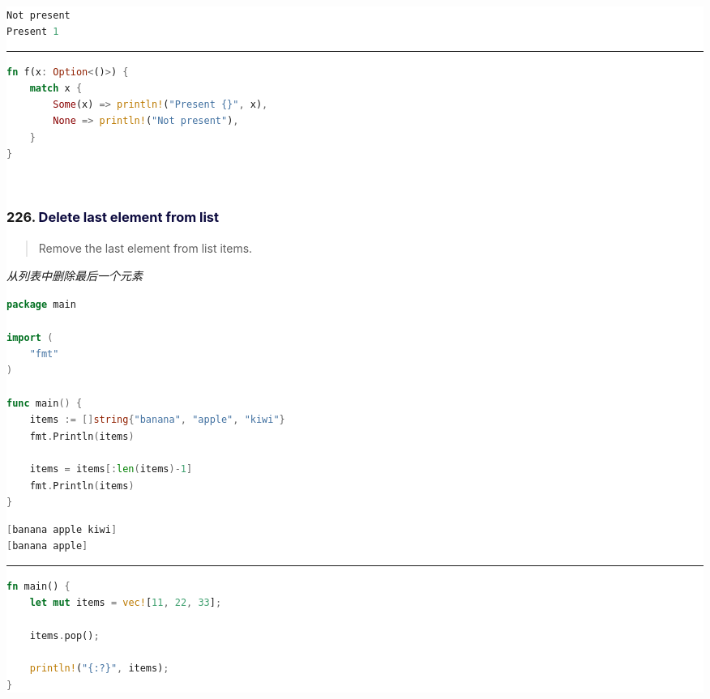 

```go
Not present
Present 1
```

---

```rust
fn f(x: Option<()>) {
    match x {
        Some(x) => println!("Present {}", x),
        None => println!("Not present"),
    }
}
```

<br>

### 226. <font color="0c0a3e">Delete last element from list</font>

> Remove the last element from list items.


*从列表中删除最后一个元素*

```go
package main

import (
	"fmt"
)

func main() {
	items := []string{"banana", "apple", "kiwi"}
	fmt.Println(items)

	items = items[:len(items)-1]
	fmt.Println(items)
}
```

```go
[banana apple kiwi]
[banana apple]
```

---

```rust
fn main() {
    let mut items = vec![11, 22, 33];

    items.pop();

    println!("{:?}", items);
}

```
